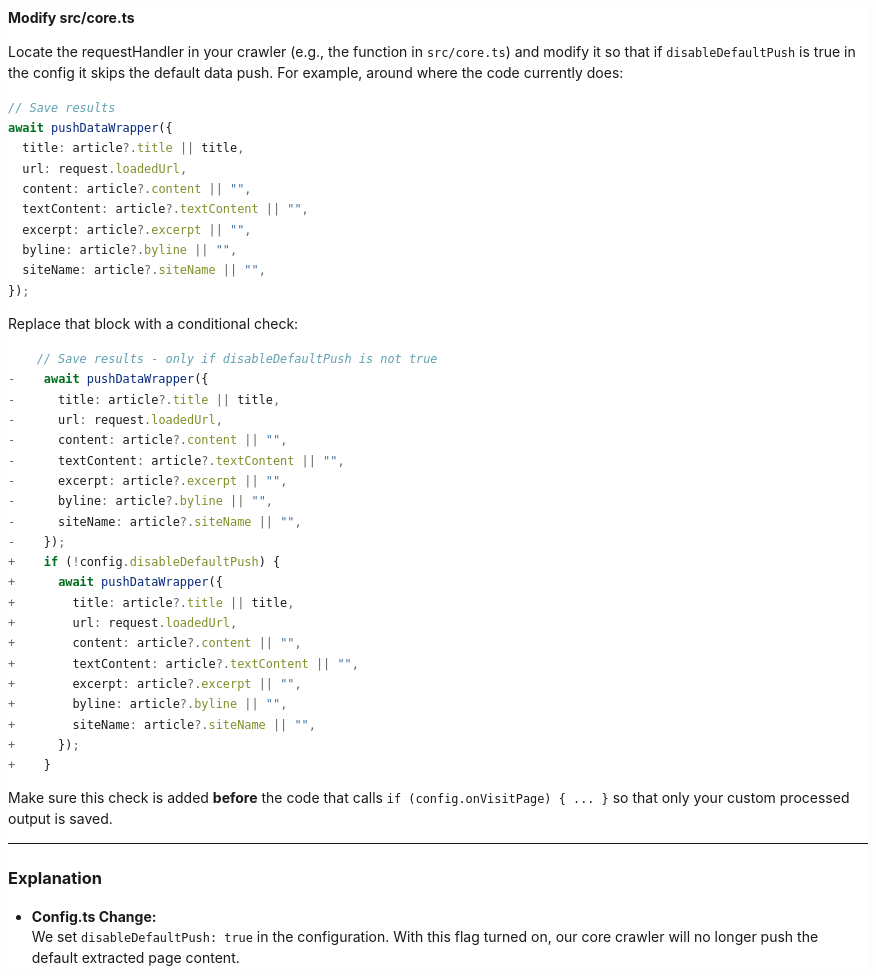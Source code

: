 
**Modify src/core.ts**

Locate the requestHandler in your crawler (e.g., the function in `src/core.ts`) and modify it so that if `disableDefaultPush` is true in the config it skips the default data push. For example, around where the code currently does:

```typescript
// Save results
await pushDataWrapper({
  title: article?.title || title,
  url: request.loadedUrl,
  content: article?.content || "",
  textContent: article?.textContent || "",
  excerpt: article?.excerpt || "",
  byline: article?.byline || "",
  siteName: article?.siteName || "",
});
```

Replace that block with a conditional check:

```diff:src/core.ts
    // Save results - only if disableDefaultPush is not true
-    await pushDataWrapper({
-      title: article?.title || title,
-      url: request.loadedUrl,
-      content: article?.content || "",
-      textContent: article?.textContent || "",
-      excerpt: article?.excerpt || "",
-      byline: article?.byline || "",
-      siteName: article?.siteName || "",
-    });
+    if (!config.disableDefaultPush) {
+      await pushDataWrapper({
+        title: article?.title || title,
+        url: request.loadedUrl,
+        content: article?.content || "",
+        textContent: article?.textContent || "",
+        excerpt: article?.excerpt || "",
+        byline: article?.byline || "",
+        siteName: article?.siteName || "",
+      });
+    }
```

Make sure this check is added **before** the code that calls `if (config.onVisitPage) { ... }` so that only your custom processed output is saved.

---

### Explanation

- **Config.ts Change:**  
  We set `disableDefaultPush: true` in the configuration. With this flag turned on, our core crawler will no longer push the default extracted page content.
